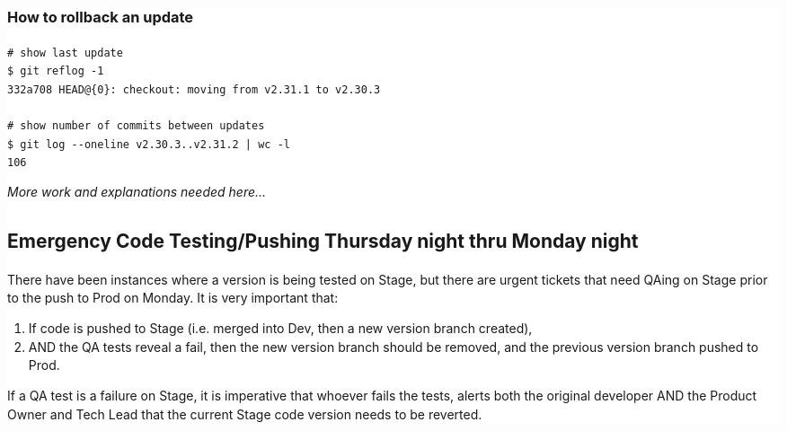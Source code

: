 ### How to rollback an update
```
# show last update
$ git reflog -1
332a708 HEAD@{0}: checkout: moving from v2.31.1 to v2.30.3

# show number of commits between updates
$ git log --oneline v2.30.3..v2.31.2 | wc -l
106
```
*More work and explanations needed here...*

## Emergency Code Testing/Pushing Thursday night thru Monday night

There have been instances where a version is being tested on Stage, but there are urgent tickets that need QAing on Stage prior to the push to Prod on Monday. It is very important that:

1.  If code is pushed to Stage (i.e. merged into Dev, then a new version branch created),
2. AND the QA tests reveal a fail, then the new version branch should be removed, and the previous version branch pushed to Prod. 

If a QA test is a failure on Stage, it is imperative that whoever fails the tests, alerts both the original developer AND the Product Owner and Tech Lead that the current Stage code version needs to be reverted.
